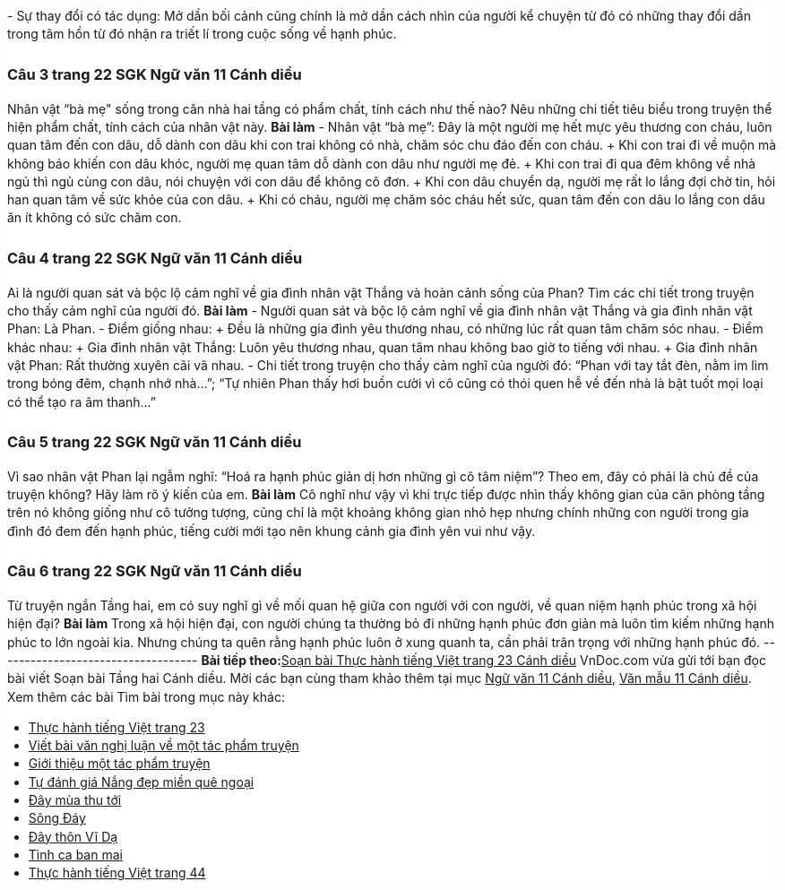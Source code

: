 \- Sự thay đổi có tác dụng: Mở dần bối cảnh cũng chính là mở dần cách nhìn của người kể chuyện từ đó có những thay đổi dần trong tâm hồn từ đó nhận ra triết lí trong cuộc sống về hạnh phúc.
### Câu 3 trang 22 SGK Ngữ văn 11 Cánh diều
Nhân vật “bà mẹ" sống trong căn nhà hai tầng có phẩm chất, tính cách như thế nào? Nêu những chi tiết tiêu biểu trong truyện thể hiện phẩm chất, tính cách của nhân vật này.
**Bài làm**
\- Nhân vật “bà mẹ”: Đây là một người mẹ hết mực yêu thương con cháu, luôn quan tâm đến con dâu, dỗ dành con dâu khi con trai không có nhà, chăm sóc chu đáo đến con cháu.
\+ Khi con trai đi về muộn mà không báo khiến con dâu khóc, người mẹ quan tâm dỗ dành con dâu như người mẹ đẻ.
\+ Khi con trai đi qua đêm không về nhà ngủ thì ngủ cùng con dâu, nói chuyện với con dâu để không cô đơn.
\+ Khi con dâu chuyển dạ, người mẹ rất lo lắng đợi chờ tin, hỏi han quan tâm về sức khỏe của con dâu.
\+ Khi có cháu, người mẹ chăm sóc cháu hết sức, quan tâm đến con dâu lo lắng con dâu ăn ít không có sức chăm con.
### Câu 4 trang 22 SGK Ngữ văn 11 Cánh diều
Ai là người quan sát và bộc lộ cảm nghĩ về gia đình nhân vật Thắng và hoàn cảnh sống của Phan? Tìm các chi tiết trong truyện cho thấy cảm nghĩ của người đó.
**Bài làm**
\- Người quan sát và bộc lộ cảm nghĩ về gia đình nhân vật Thắng và gia đình nhân vật Phan: Là Phan.
\- Điểm giống nhau:
\+ Đều là những gia đình yêu thương nhau, có những lúc rất quan tâm chăm sóc nhau.
\- Điểm khác nhau:
\+ Gia đình nhân vật Thắng: Luôn yêu thương nhau, quan tâm nhau không bao giờ to tiếng với nhau.
\+ Gia đình nhân vật Phan: Rất thường xuyên cãi vã nhau.
\- Chi tiết trong truyện cho thấy cảm nghĩ của người đó: “Phan với tay tắt đèn, nằm im lìm trong bóng đêm, chạnh nhớ nhà…”; “Tự nhiên Phan thấy hơi buồn cười vì cô cũng có thói quen hễ về đến nhà là bật tuốt mọi loại có thể tạo ra âm thanh…”
### Câu 5 trang 22 SGK Ngữ văn 11 Cánh diều
Vì sao nhân vật Phan lại ngẫm nghĩ: “Hoá ra hạnh phúc giản dị hơn những gì cô tâm niệm”? Theo em, đây có phải là chủ đề của truyện không? Hãy làm rõ ý kiến của em.
**Bài làm**
Cô nghĩ như vậy vì khi trực tiếp được nhìn thấy không gian của căn phòng tầng trên nó không giống như cô tưởng tượng, cũng chỉ là một khoảng không gian nhỏ hẹp nhưng chính những con người trong gia đình đó đem đến hạnh phúc, tiếng cười mới tạo nên khung cảnh gia đình yên vui như vậy.
### Câu 6 trang 22 SGK Ngữ văn 11 Cánh diều
Từ truyện ngắn Tầng hai, em có suy nghĩ gì về mối quan hệ giữa con người với con người, về quan niệm hạnh phúc trong xã hội hiện đại?
**Bài làm**
Trong xã hội hiện đại, con người chúng ta thường bỏ đi những hạnh phúc đơn giản mà luôn tìm kiếm những hạnh phúc to lớn ngoài kia. Nhưng chúng ta quên rằng hạnh phúc luôn ở xung quanh ta, cần phải trân trọng với những hạnh phúc đó.
\-----------------------------------
**Bài tiếp theo:**[Soạn bài Thực hành tiếng Việt trang 23 Cánh diều](<https://vndoc.com/soan-bai-thuc-hanh-tieng-viet-trang-23-canh-dieu-306980>)
VnDoc.com vừa gửi tới bạn đọc bài viết Soạn bài Tầng hai Cánh diều. Mời các bạn cùng tham khảo thêm tại mục [Ngữ văn 11 Cánh diều](<https://vndoc.com/ngu-van-11-canh-dieu>), [Văn mẫu 11 Cánh diều](<https://vndoc.com/van-mau-lop-11-canh-dieu>).
Xem thêm các bài Tìm bài trong mục này khác:
  * [Thực hành tiếng Việt trang 23](</soan-bai-thuc-hanh-tieng-viet-trang-23-canh-dieu-306980>)
  * [Viết bài văn nghị luận về một tác phẩm truyện](</soan-bai-viet-bai-van-nghi-luan-ve-mot-tac-pham-truyen-canh-dieu-306983>)
  * [Giới thiệu một tác phẩm truyện](</soan-bai-gioi-thieu-mot-tac-pham-truyen-canh-dieu-306987>)
  * [Tự đánh giá Nắng đẹp miền quê ngoại](</soan-bai-tu-danh-gia-nang-dep-mien-que-ngoai-canh-dieu-307069>)
  * [Đây mùa thu tới](</soan-bai-day-mua-thu-toi-canh-dieu-307072>)
  * [Sông Đáy](</soan-bai-song-day-canh-dieu-307076>)
  * [Đây thôn Vĩ Dạ](</soan-bai-day-thon-vi-da-canh-dieu-307079>)
  * [Tình ca ban mai](</soan-bai-tinh-ca-ban-mai-canh-dieu-307081>)
  * [Thực hành tiếng Việt trang 44](</soan-bai-thuc-hanh-tieng-viet-trang-44-canh-dieu-307087>)